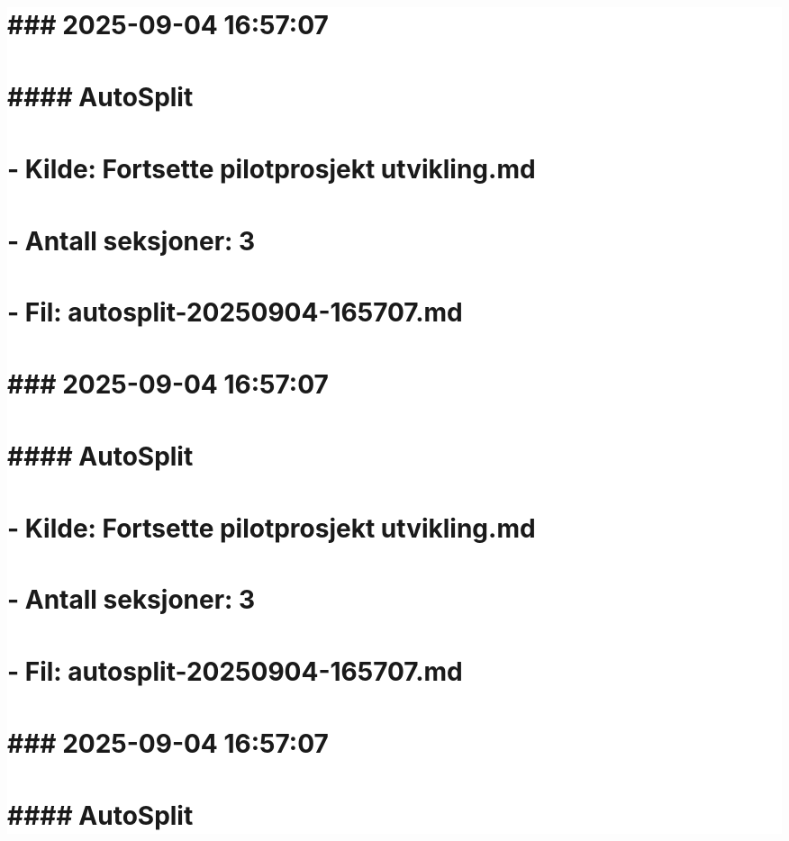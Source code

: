 #

# \### 2025-09-04 16:57:07

# \#### AutoSplit

# \- Kilde: Fortsette pilotprosjekt utvikling.md

# \- Antall seksjoner: 3

# \- Fil: autosplit-20250904-165707.md

#

#

#

#

# \### 2025-09-04 16:57:07

# \#### AutoSplit

# \- Kilde: Fortsette pilotprosjekt utvikling.md

# \- Antall seksjoner: 3

# \- Fil: autosplit-20250904-165707.md

#

#

#

#

# \### 2025-09-04 16:57:07

# \#### AutoSplit
